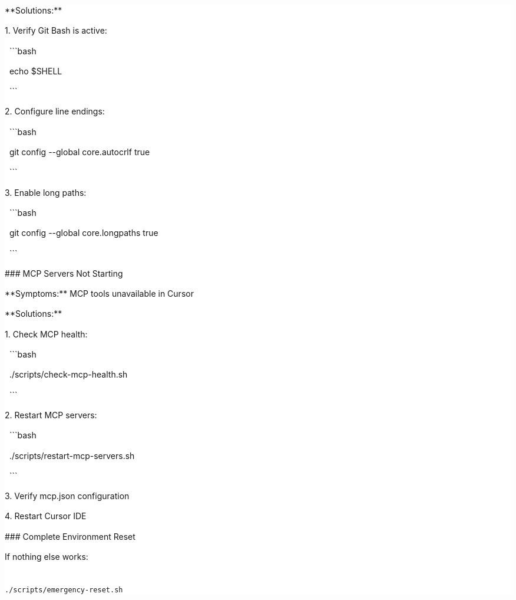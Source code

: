 

\*\*Solutions:\*\*

1\. Verify Git Bash is active:

&nbsp;  ```bash

&nbsp;  echo $SHELL

&nbsp;  ```

2\. Configure line endings:

&nbsp;  ```bash

&nbsp;  git config --global core.autocrlf true

&nbsp;  ```

3\. Enable long paths:

&nbsp;  ```bash

&nbsp;  git config --global core.longpaths true

&nbsp;  ```



\### MCP Servers Not Starting



\*\*Symptoms:\*\* MCP tools unavailable in Cursor



\*\*Solutions:\*\*

1\. Check MCP health:

&nbsp;  ```bash

&nbsp;  ./scripts/check-mcp-health.sh

&nbsp;  ```

2\. Restart MCP servers:

&nbsp;  ```bash

&nbsp;  ./scripts/restart-mcp-servers.sh

&nbsp;  ```

3\. Verify mcp.json configuration

4\. Restart Cursor IDE



\### Complete Environment Reset



If nothing else works:

```bash

./scripts/emergency-reset.sh

```
